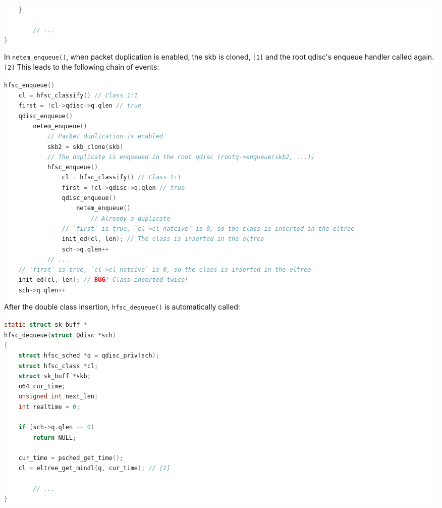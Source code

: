 ```c
	}

        // ...
}
```

In `netem_enqueue()`, when packet duplication is enabled, the skb is cloned, `[1]` and the root qdisc's enqueue handler called again. `[2]` This leads to the following chain of events:

```c
hfsc_enqueue()
    cl = hfsc_classify() // Class 1:1
    first = !cl->qdisc->q.qlen // true
    qdisc_enqueue()
        netem_enqueue()
            // Packet duplication is enabled
            skb2 = skb_clone(skb)
            // The duplicate is enqueued in the root qdisc (rootq->enqueue(skb2, ...))
            hfsc_enqueue()
                cl = hfsc_classify() // Class 1:1
                first = !cl->qdisc->q.qlen // true
                qdisc_enqueue()
                    netem_enqueue()
                        // Already a duplicate
                // `first` is true, `cl->cl_natcive` is 0, so the class is inserted in the eltree
                init_ed(cl, len); // The class is inserted in the eltree
                sch->q.qlen++
            // ...
    // `first` is true, `cl->cl_natcive` is 0, so the class is inserted in the eltree
    init_ed(cl, len); // BUG! Class inserted twice!
    sch->q.qlen++
```

After the double class insertion, `hfsc_dequeue()` is automatically called:

```c
static struct sk_buff *
hfsc_dequeue(struct Qdisc *sch)
{
	struct hfsc_sched *q = qdisc_priv(sch);
	struct hfsc_class *cl;
	struct sk_buff *skb;
	u64 cur_time;
	unsigned int next_len;
	int realtime = 0;

	if (sch->q.qlen == 0)
		return NULL;

	cur_time = psched_get_time();
	cl = eltree_get_mindl(q, cur_time); // [1]

        // ...
}
``` 

